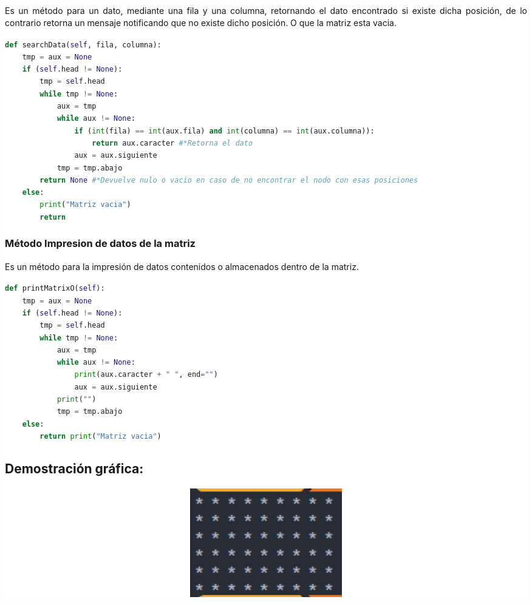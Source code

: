 <p align="justify">Es un método para un dato, mediante una fila y una columna, retornando el dato encontrado si existe dicha posición, de lo contrario retorna un mensaje notificando que no existe dicho posición. O que la matriz esta vacia.</p>

```python
def searchData(self, fila, columna):
    tmp = aux = None
    if (self.head != None):
        tmp = self.head
        while tmp != None:
            aux = tmp
            while aux != None:
                if (int(fila) == int(aux.fila) and int(columna) == int(aux.columna)):
                    return aux.caracter #*Retorna el dato
                aux = aux.siguiente
            tmp = tmp.abajo
        return None #*Devuelve nulo o vacio en caso de no encontrar el nodo con esas posiciones
    else:
        print("Matriz vacia")
        return 
```

### Método Impresion de datos de la matriz

<p align="justify">Es un método para la impresión de datos contenidos o almacenados dentro de la matriz.</p>

```python
def printMatrixO(self):
    tmp = aux = None
    if (self.head != None):
        tmp = self.head
        while tmp != None:
            aux = tmp
            while aux != None:
                print(aux.caracter + " ", end="")
                aux = aux.siguiente
            print("")
            tmp = tmp.abajo
    else:
        return print("Matriz vacia")
```

<h2>Demostración gráfica:</h2>
<p align="center">
<img src="../img/impresionOrtogonal.png" alt="matriz dispersa" width="250px"/>
</p>
